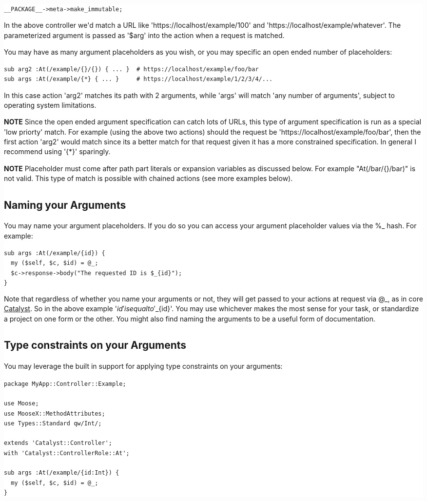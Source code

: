     __PACKAGE__->meta->make_immutable;

In the above controller we'd match a URL like 'https://localhost/example/100' and
'https://localhost/example/whatever'.  The parameterized argument is passed as '$arg'
into the action when a request is matched.

You may have as many argument placeholders as you wish, or you may specific an open
ended number of placeholders:

    sub arg2 :At(/example/{}/{}) { ... }  # https://localhost/example/foo/bar
    sub args :At(/example/{*} { ... }     # https://localhost/example/1/2/3/4/...

In this case action 'arg2' matches its path with 2 arguments, while 'args' will match
'any number of arguments', subject to operating system limitations.

**NOTE** Since the open ended argument specification can catch lots of URLs, this type
of argument specification is run as a special 'low priorty' match.  For example (using
the above two actions) should the request be 'https://localhost/example/foo/bar', then
the first action 'arg2' would match since its a better match for that request given it
has a more constrained specification. In general I recommend using '{\*}' sparingly.

**NOTE** Placeholder must come after path part literals or expansion variables as discussed
below.  For example "At(/bar/{}/bar)" is not valid.  This type of match is possible with
chained actions (see more examples below).

## Naming your Arguments

You may name your argument placeholders.  If you do so you can access your argument
placeholder values via the %\_ hash.  For example:

    sub args :At(/example/{id}) {
      my ($self, $c, $id) = @_;
      $c->response->body("The requested ID is $_{id}");
    }

Note that regardless of whether you name your arguments or not, they will get passed to
your actions at request via @\_, as in core [Catalyst](https://metacpan.org/pod/Catalyst).  So in the above example '$id'
is equal to '$\_{id}'.  You may use whichever makes the most sense for your task, or
standardize a project on one form or the other.  You might also find naming the arguments
to be a useful form of documentation.

## Type constraints on your Arguments

You may leverage the built in support for applying type constraints on your arguments:

    package MyApp::Controller::Example;

    use Moose;
    use MooseX::MethodAttributes;
    use Types::Standard qw/Int/;

    extends 'Catalyst::Controller';
    with 'Catalyst::ControllerRole::At';

    sub args :At(/example/{id:Int}) {
      my ($self, $c, $id) = @_;     
    }
